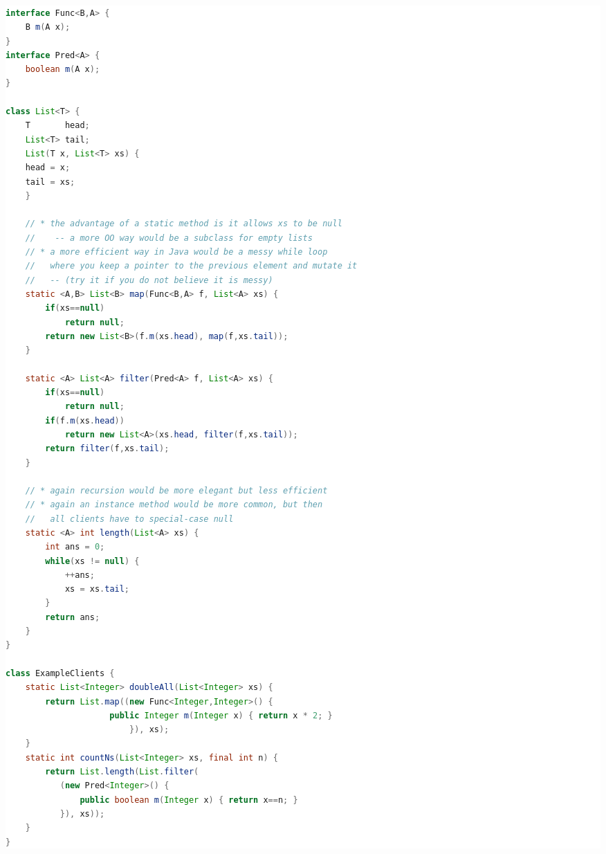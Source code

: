 ```java
interface Func<B,A> {
    B m(A x);
}
interface Pred<A> {
    boolean m(A x);
}

class List<T> {
    T       head;
    List<T> tail;
    List(T x, List<T> xs) {
	head = x;
	tail = xs;
    }

    // * the advantage of a static method is it allows xs to be null
    //    -- a more OO way would be a subclass for empty lists
    // * a more efficient way in Java would be a messy while loop
    //   where you keep a pointer to the previous element and mutate it
    //   -- (try it if you do not believe it is messy)
    static <A,B> List<B> map(Func<B,A> f, List<A> xs) {
	    if(xs==null)
	        return null;
	    return new List<B>(f.m(xs.head), map(f,xs.tail));
    }

    static <A> List<A> filter(Pred<A> f, List<A> xs) {
	    if(xs==null)
	        return null;
	    if(f.m(xs.head))
	        return new List<A>(xs.head, filter(f,xs.tail));
	    return filter(f,xs.tail);
    }

    // * again recursion would be more elegant but less efficient
    // * again an instance method would be more common, but then
    //   all clients have to special-case null 
    static <A> int length(List<A> xs) {
	    int ans = 0;
	    while(xs != null) {
	        ++ans;
	        xs = xs.tail;
	    }
	    return ans;
    }
}

class ExampleClients {
    static List<Integer> doubleAll(List<Integer> xs) {
	    return List.map((new Func<Integer,Integer>() { 
		             public Integer m(Integer x) { return x * 2; } 
                         }), xs);
    }
    static int countNs(List<Integer> xs, final int n) {
	    return List.length(List.filter(
		   (new Pred<Integer>() { 
		       public boolean m(Integer x) { return x==n; } 
		   }), xs));
    }
}
```
